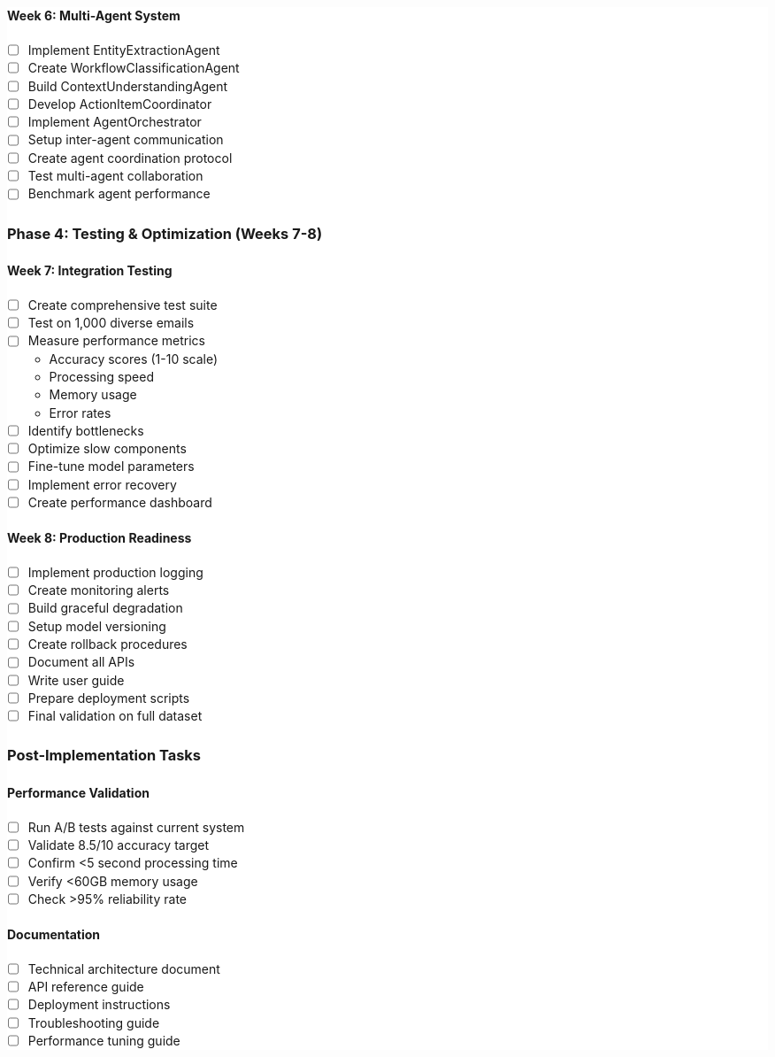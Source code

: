 #### Week 6: Multi-Agent System
- [ ] Implement EntityExtractionAgent
- [ ] Create WorkflowClassificationAgent
- [ ] Build ContextUnderstandingAgent
- [ ] Develop ActionItemCoordinator
- [ ] Implement AgentOrchestrator
- [ ] Setup inter-agent communication
- [ ] Create agent coordination protocol
- [ ] Test multi-agent collaboration
- [ ] Benchmark agent performance

### Phase 4: Testing & Optimization (Weeks 7-8)

#### Week 7: Integration Testing
- [ ] Create comprehensive test suite
- [ ] Test on 1,000 diverse emails
- [ ] Measure performance metrics
  - Accuracy scores (1-10 scale)
  - Processing speed
  - Memory usage
  - Error rates
- [ ] Identify bottlenecks
- [ ] Optimize slow components
- [ ] Fine-tune model parameters
- [ ] Implement error recovery
- [ ] Create performance dashboard

#### Week 8: Production Readiness
- [ ] Implement production logging
- [ ] Create monitoring alerts
- [ ] Build graceful degradation
- [ ] Setup model versioning
- [ ] Create rollback procedures
- [ ] Document all APIs
- [ ] Write user guide
- [ ] Prepare deployment scripts
- [ ] Final validation on full dataset

### Post-Implementation Tasks

#### Performance Validation
- [ ] Run A/B tests against current system
- [ ] Validate 8.5/10 accuracy target
- [ ] Confirm <5 second processing time
- [ ] Verify <60GB memory usage
- [ ] Check >95% reliability rate

#### Documentation
- [ ] Technical architecture document
- [ ] API reference guide
- [ ] Deployment instructions
- [ ] Troubleshooting guide
- [ ] Performance tuning guide
